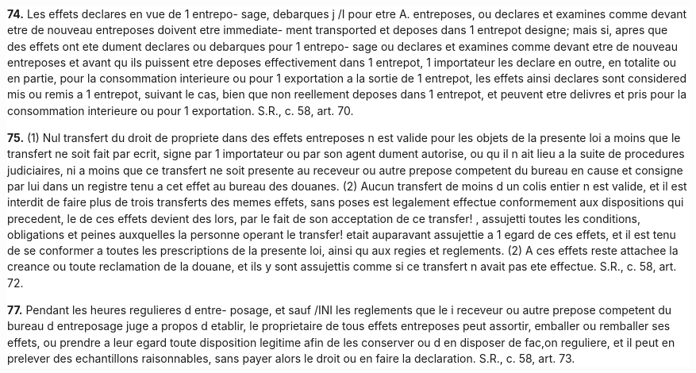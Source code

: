 **74.** Les effets declares en vue de 1 entrepo-
sage, debarques j /I pour etre A. entreposes, ou
declares et examines comme devant etre de
nouveau entreposes doivent etre immediate-
ment transported et deposes dans 1 entrepot
designe; mais si, apres que des effets ont ete
dument declares ou debarques pour 1 entrepo-
sage ou declares et examines comme devant
etre de nouveau entreposes et avant qu ils
puissent etre deposes effectivement dans
1 entrepot, 1 importateur les declare en outre,
en totalite ou en partie, pour la consommation
interieure ou pour 1 exportation a la sortie de
1 entrepot, les effets ainsi declares sont
considered mis ou remis a 1 entrepot, suivant
le cas, bien que non reellement deposes dans
1 entrepot, et peuvent etre delivres et pris
pour la consommation interieure ou pour
1 exportation. S.R., c. 58, art. 70.

**75.** (1) Nul transfert du droit de propriete
dans des effets entreposes n est valide pour
les objets de la presente loi a moins que le
transfert ne soit fait par ecrit, signe par
1 importateur ou par son agent dument
autorise, ou qu il n ait lieu a la suite de
procedures judiciaires, ni a moins que ce
transfert ne soit presente au receveur ou autre
prepose competent du bureau en cause et
consigne par lui dans un registre tenu a cet
effet au bureau des douanes.
(2) Aucun transfert de moins d un colis
entier n est valide, et il est interdit de faire
plus de trois transferts des memes effets, sans
poses est legalement effectue conformement
aux dispositions qui precedent, le
de ces effets devient des lors, par le fait de
son acceptation de ce transfer! , assujetti
toutes les conditions, obligations et peines
auxquelles la personne operant le transfer!
etait auparavant assujettie a 1 egard de ces
effets, et il est tenu de se conformer a toutes
les prescriptions de la presente loi, ainsi
qu aux regies et reglements.
(2) A ces effets reste attachee la creance ou
toute reclamation de la douane, et ils y sont
assujettis comme si ce transfert n avait pas
ete effectue. S.R., c. 58, art. 72.

**77.** Pendant les heures regulieres d entre-
posage, et sauf /INI les reglements que le i receveur
ou autre prepose competent du bureau
d entreposage juge a propos d etablir, le
proprietaire de tous effets entreposes peut
assortir, emballer ou remballer ses effets, ou
prendre a leur egard toute disposition legitime
afin de les conserver ou d en disposer de fac,on
reguliere, et il peut en prelever des echantillons
raisonnables, sans payer alors le droit ou en
faire la declaration. S.R., c. 58, art. 73.
